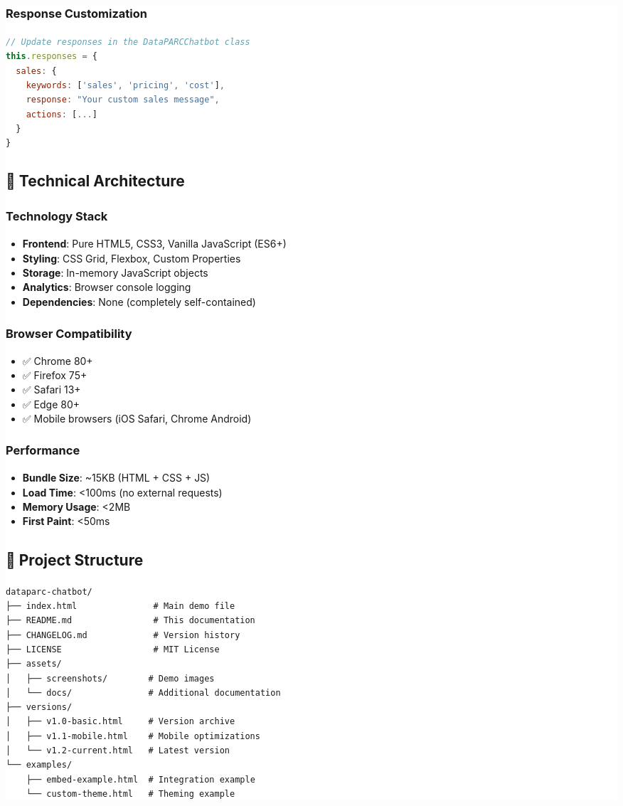 ### Response Customization
```javascript
// Update responses in the DataPARCChatbot class
this.responses = {
  sales: {
    keywords: ['sales', 'pricing', 'cost'],
    response: "Your custom sales message",
    actions: [...]
  }
}
```

## 🔧 Technical Architecture

### Technology Stack
- **Frontend**: Pure HTML5, CSS3, Vanilla JavaScript (ES6+)
- **Styling**: CSS Grid, Flexbox, Custom Properties
- **Storage**: In-memory JavaScript objects
- **Analytics**: Browser console logging
- **Dependencies**: None (completely self-contained)

### Browser Compatibility
- ✅ Chrome 80+
- ✅ Firefox 75+
- ✅ Safari 13+
- ✅ Edge 80+
- ✅ Mobile browsers (iOS Safari, Chrome Android)

### Performance
- **Bundle Size**: ~15KB (HTML + CSS + JS)
- **Load Time**: <100ms (no external requests)
- **Memory Usage**: <2MB
- **First Paint**: <50ms

## 📁 Project Structure

```
dataparc-chatbot/
├── index.html               # Main demo file
├── README.md                # This documentation
├── CHANGELOG.md             # Version history
├── LICENSE                  # MIT License
├── assets/
│   ├── screenshots/        # Demo images
│   └── docs/               # Additional documentation
├── versions/
│   ├── v1.0-basic.html     # Version archive
│   ├── v1.1-mobile.html    # Mobile optimizations
│   └── v1.2-current.html   # Latest version
└── examples/
    ├── embed-example.html  # Integration example
    └── custom-theme.html   # Theming example
```
